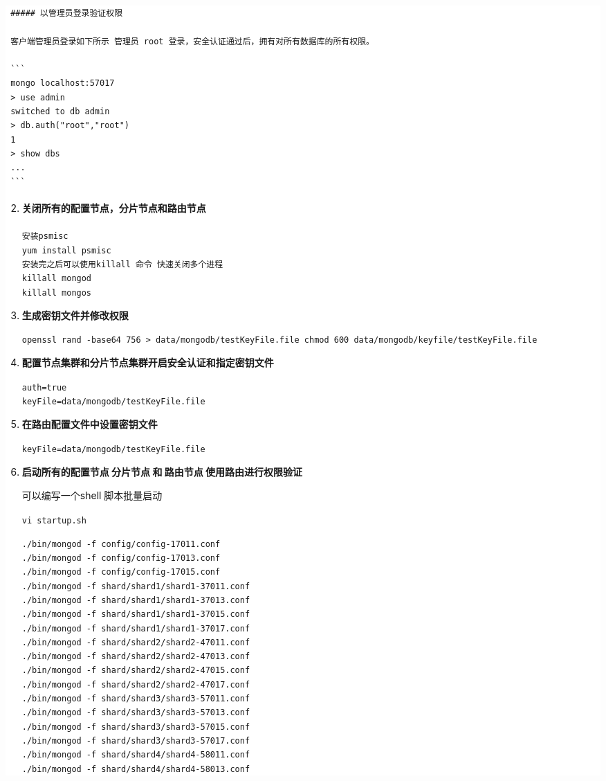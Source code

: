      ##### 以管理员登录验证权限

     客户端管理员登录如下所示 管理员 root 登录，安全认证通过后，拥有对所有数据库的所有权限。

     ```
     mongo localhost:57017
     > use admin
     switched to db admin
     > db.auth("root","root") 
     1
     > show dbs 
     ...
     ```

   2. #### **关闭所有的配置节点，分片节点和路由节点**

      ```
      安装psmisc
      yum install psmisc
      安装完之后可以使用killall 命令 快速关闭多个进程 
      killall mongod
      killall mongos
      ```

   3. **生成密钥文件并修改权限**

      ```
      openssl rand -base64 756 > data/mongodb/testKeyFile.file chmod 600 data/mongodb/keyfile/testKeyFile.file
      ```

   4. **配置节点集群和分片节点集群开启安全认证和指定密钥文件**

      ```
      auth=true 
      keyFile=data/mongodb/testKeyFile.file
      ```

   5. **在路由配置文件中设置密钥文件**

      ```
      keyFile=data/mongodb/testKeyFile.file
      ```

   6. **启动所有的配置节点 分片节点 和 路由节点 使用路由进行权限验证**

      可以编写一个shell 脚本批量启动

      ```
      vi startup.sh
      ```

      ```
      ./bin/mongod -f config/config-17011.conf
      ./bin/mongod -f config/config-17013.conf
      ./bin/mongod -f config/config-17015.conf
      ./bin/mongod -f shard/shard1/shard1-37011.conf
      ./bin/mongod -f shard/shard1/shard1-37013.conf
      ./bin/mongod -f shard/shard1/shard1-37015.conf
      ./bin/mongod -f shard/shard1/shard1-37017.conf
      ./bin/mongod -f shard/shard2/shard2-47011.conf
      ./bin/mongod -f shard/shard2/shard2-47013.conf
      ./bin/mongod -f shard/shard2/shard2-47015.conf
      ./bin/mongod -f shard/shard2/shard2-47017.conf
      ./bin/mongod -f shard/shard3/shard3-57011.conf
      ./bin/mongod -f shard/shard3/shard3-57013.conf
      ./bin/mongod -f shard/shard3/shard3-57015.conf
      ./bin/mongod -f shard/shard3/shard3-57017.conf
      ./bin/mongod -f shard/shard4/shard4-58011.conf
      ./bin/mongod -f shard/shard4/shard4-58013.conf